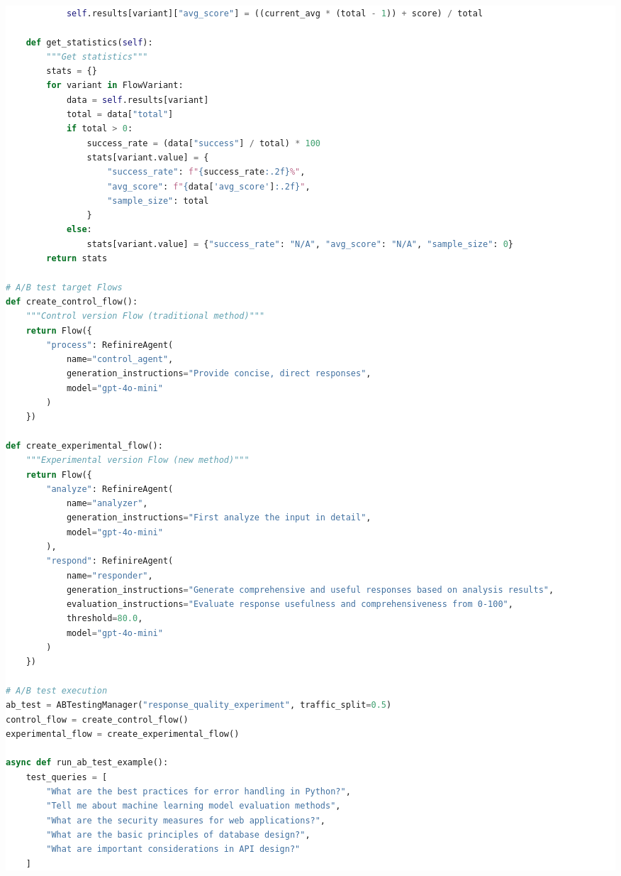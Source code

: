 ```python
            self.results[variant]["avg_score"] = ((current_avg * (total - 1)) + score) / total
    
    def get_statistics(self):
        """Get statistics"""
        stats = {}
        for variant in FlowVariant:
            data = self.results[variant]
            total = data["total"]
            if total > 0:
                success_rate = (data["success"] / total) * 100
                stats[variant.value] = {
                    "success_rate": f"{success_rate:.2f}%",
                    "avg_score": f"{data['avg_score']:.2f}",
                    "sample_size": total
                }
            else:
                stats[variant.value] = {"success_rate": "N/A", "avg_score": "N/A", "sample_size": 0}
        return stats

# A/B test target Flows
def create_control_flow():
    """Control version Flow (traditional method)"""
    return Flow({
        "process": RefinireAgent(
            name="control_agent",
            generation_instructions="Provide concise, direct responses",
            model="gpt-4o-mini"
        )
    })

def create_experimental_flow():
    """Experimental version Flow (new method)"""
    return Flow({
        "analyze": RefinireAgent(
            name="analyzer",
            generation_instructions="First analyze the input in detail",
            model="gpt-4o-mini"
        ),
        "respond": RefinireAgent(
            name="responder",
            generation_instructions="Generate comprehensive and useful responses based on analysis results",
            evaluation_instructions="Evaluate response usefulness and comprehensiveness from 0-100",
            threshold=80.0,
            model="gpt-4o-mini"
        )
    })

# A/B test execution
ab_test = ABTestingManager("response_quality_experiment", traffic_split=0.5)
control_flow = create_control_flow()
experimental_flow = create_experimental_flow()

async def run_ab_test_example():
    test_queries = [
        "What are the best practices for error handling in Python?",
        "Tell me about machine learning model evaluation methods",
        "What are the security measures for web applications?",
        "What are the basic principles of database design?",
        "What are important considerations in API design?"
    ]
```